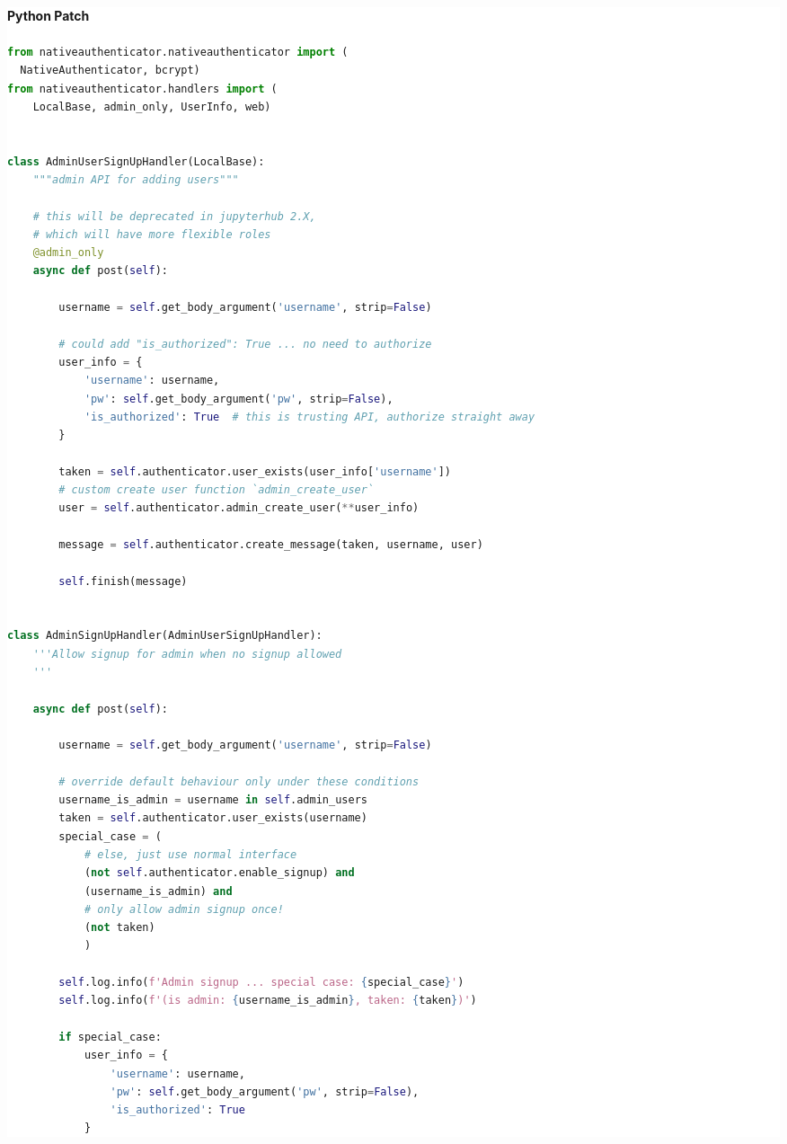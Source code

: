#### Python Patch

```python
from nativeauthenticator.nativeauthenticator import (
  NativeAuthenticator, bcrypt)
from nativeauthenticator.handlers import (
    LocalBase, admin_only, UserInfo, web)


class AdminUserSignUpHandler(LocalBase):
    """admin API for adding users"""

    # this will be deprecated in jupyterhub 2.X,
    # which will have more flexible roles
    @admin_only
    async def post(self):

        username = self.get_body_argument('username', strip=False)

        # could add "is_authorized": True ... no need to authorize
        user_info = {
            'username': username,
            'pw': self.get_body_argument('pw', strip=False),
            'is_authorized': True  # this is trusting API, authorize straight away
        }

        taken = self.authenticator.user_exists(user_info['username'])
        # custom create user function `admin_create_user`
        user = self.authenticator.admin_create_user(**user_info)

        message = self.authenticator.create_message(taken, username, user)

        self.finish(message)


class AdminSignUpHandler(AdminUserSignUpHandler):
    '''Allow signup for admin when no signup allowed
    '''

    async def post(self):

        username = self.get_body_argument('username', strip=False)

        # override default behaviour only under these conditions
        username_is_admin = username in self.admin_users
        taken = self.authenticator.user_exists(username)
        special_case = (
            # else, just use normal interface
            (not self.authenticator.enable_signup) and
            (username_is_admin) and
            # only allow admin signup once!
            (not taken)
            )

        self.log.info(f'Admin signup ... special case: {special_case}')
        self.log.info(f'(is admin: {username_is_admin}, taken: {taken})')

        if special_case:
            user_info = {
                'username': username,
                'pw': self.get_body_argument('pw', strip=False),
                'is_authorized': True
            }

```